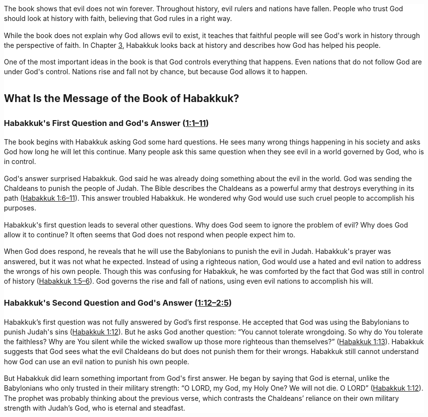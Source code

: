 The book shows that evil does not win forever. Throughout history, evil rulers and nations have fallen. People who trust God should look at history with faith, believing that God rules in a right way.

While the book does not explain why God allows evil to exist, it teaches that faithful people will see God's work in history through the perspective of faith. In Chapter [3](https://ref.ly/Hab3:1-Hab3:19), Habakkuk looks back at history and describes how God has helped his people.

One of the most important ideas in the book is that God controls everything that happens. Even nations that do not follow God are under God's control. Nations rise and fall not by chance, but because God allows it to happen.

What Is the Message of the Book of Habakkuk?
--------------------------------------------

### Habakkuk's First Question and God's Answer ([1:1–11](https://ref.ly/Hab1:1-Hab1:11))

The book begins with Habakkuk asking God some hard questions. He sees many wrong things happening in his society and asks God how long he will let this continue. Many people ask this same question when they see evil in a world governed by God, who is in control. 

God's answer surprised Habakkuk. God said he was already doing something about the evil in the world. God was sending the Chaldeans to punish the people of Judah. The Bible describes the Chaldeans as a powerful army that destroys everything in its path ([Habakkuk 1:6–11](https://ref.ly/Hab1:6-Hab1:11)). This answer troubled Habakkuk. He wondered why God would use such cruel people to accomplish his purposes. 

Habakkuk's first question leads to several other questions. Why does God seem to ignore the problem of evil? Why does God allow it to continue? It often seems that God does not respond when people expect him to. 

When God does respond, he reveals that he will use the Babylonians to punish the evil in Judah. Habakkuk's prayer was answered, but it was not what he expected. Instead of using a righteous nation, God would use a hated and evil nation to address the wrongs of his own people. Though this was confusing for Habakkuk, he was comforted by the fact that God was still in control of history ([Habakkuk 1:5–6](https://ref.ly/Hab1:5-Hab1:6)). God governs the rise and fall of nations, using even evil nations to accomplish his will.

### Habakkuk's Second Question and God's Answer ([1:12–2:5](https://ref.ly/Hab1:12-Hab2:5))

Habakkuk’s first question was not fully answered by God’s first response. He accepted that God was using the Babylonians to punish Judah's sins ([Habakkuk 1:12](https://ref.ly/Hab1:12)). But he asks God another question: “You cannot tolerate wrongdoing. So why do You tolerate the faithless? Why are You silent while the wicked swallow up those more righteous than themselves?” ([Habakkuk 1:13](https://ref.ly/Hab1:13)). Habakkuk suggests that God sees what the evil Chaldeans do but does not punish them for their wrongs. Habakkuk still cannot understand how God can use an evil nation to punish his own people.

But Habakkuk did learn something important from God's first answer. He began by saying that God is eternal, unlike the Babylonians who only trusted in their military strength: “O LORD, my God, my Holy One? We will not die. O LORD” ([Habakkuk 1:12](https://ref.ly/Hab1:12)). The prophet was probably thinking about the previous verse, which contrasts the Chaldeans’ reliance on their own military strength with Judah’s God, who is eternal and steadfast.
